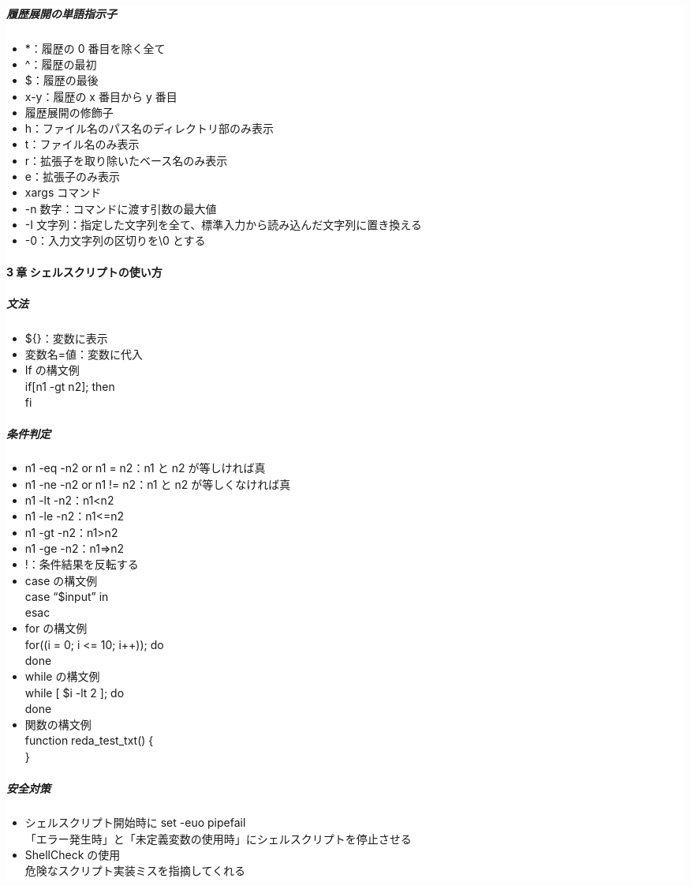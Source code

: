 ##### 履歴展開の単語指示子

- \*：履歴の 0 番目を除く全て
- ^：履歴の最初
- $：履歴の最後
- x-y：履歴の x 番目から y 番目
- 履歴展開の修飾子
- h：ファイル名のパス名のディレクトリ部のみ表示
- t：ファイル名のみ表示
- r：拡張子を取り除いたベース名のみ表示
- e：拡張子のみ表示
- xargs コマンド
- -n 数字：コマンドに渡す引数の最大値
- -I 文字列：指定した文字列を全て、標準入力から読み込んだ文字列に置き換える
- -0：入力文字列の区切りを\0 とする

#### 3 章 シェルスクリプトの使い方

##### 文法

- ${}：変数に表示
- 変数名=値：変数に代入
- If の構文例  
   if[n1 -gt n2]; then  
   fi

##### 条件判定

- n1 -eq -n2 or n1 = n2：n1 と n2 が等しければ真
- n1 -ne -n2 or n1 != n2：n1 と n2 が等しくなければ真
- n1 -lt -n2：n1<n2
- n1 -le -n2：n1<=n2
- n1 -gt -n2：n1>n2
- n1 -ge -n2：n1=>n2
- !：条件結果を反転する
- case の構文例  
   case “$input” in  
   esac
- for の構文例  
   for((i = 0; i <= 10; i++)); do  
   done
- while の構文例  
   while [ $i -lt 2 ]; do  
   done
- 関数の構文例  
   function reda_test_txt() {  
   }

##### 安全対策

- シェルスクリプト開始時に set -euo pipefail  
   「エラー発生時」と「未定義変数の使用時」にシェルスクリプトを停止させる
- ShellCheck の使用  
   危険なスクリプト実装ミスを指摘してくれる

